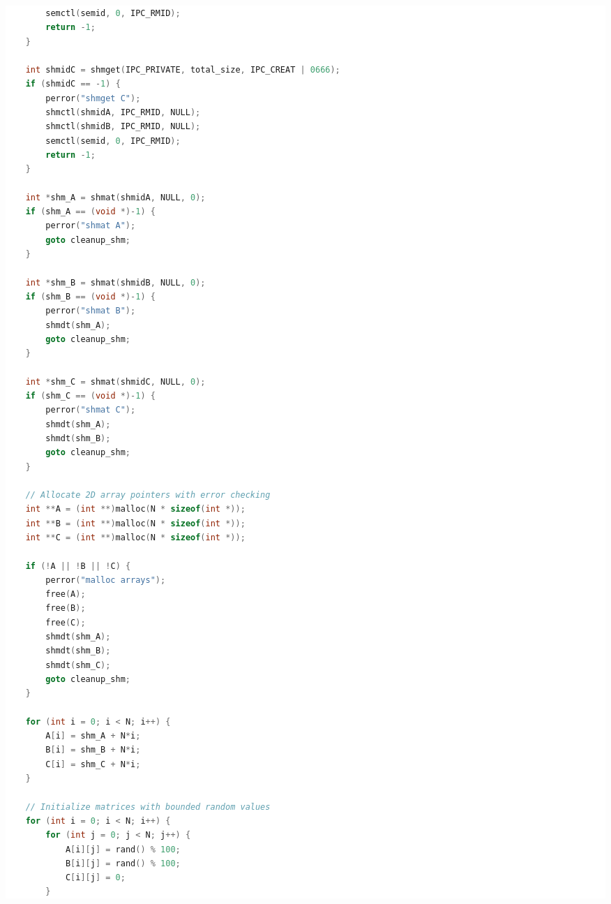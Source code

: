 ```c
        semctl(semid, 0, IPC_RMID);
        return -1;
    }
    
    int shmidC = shmget(IPC_PRIVATE, total_size, IPC_CREAT | 0666);
    if (shmidC == -1) {
        perror("shmget C");
        shmctl(shmidA, IPC_RMID, NULL);
        shmctl(shmidB, IPC_RMID, NULL);
        semctl(semid, 0, IPC_RMID);
        return -1;
    }

    int *shm_A = shmat(shmidA, NULL, 0);
    if (shm_A == (void *)-1) {
        perror("shmat A");
        goto cleanup_shm;
    }
    
    int *shm_B = shmat(shmidB, NULL, 0);
    if (shm_B == (void *)-1) {
        perror("shmat B");
        shmdt(shm_A);
        goto cleanup_shm;
    }
    
    int *shm_C = shmat(shmidC, NULL, 0);
    if (shm_C == (void *)-1) {
        perror("shmat C");
        shmdt(shm_A);
        shmdt(shm_B);
        goto cleanup_shm;
    }

    // Allocate 2D array pointers with error checking
    int **A = (int **)malloc(N * sizeof(int *));
    int **B = (int **)malloc(N * sizeof(int *));
    int **C = (int **)malloc(N * sizeof(int *));
    
    if (!A || !B || !C) {
        perror("malloc arrays");
        free(A);
        free(B);
        free(C);
        shmdt(shm_A);
        shmdt(shm_B);
        shmdt(shm_C);
        goto cleanup_shm;
    }
    
    for (int i = 0; i < N; i++) {
        A[i] = shm_A + N*i;
        B[i] = shm_B + N*i;
        C[i] = shm_C + N*i;
    }

    // Initialize matrices with bounded random values
    for (int i = 0; i < N; i++) {
        for (int j = 0; j < N; j++) {
            A[i][j] = rand() % 100;
            B[i][j] = rand() % 100;
            C[i][j] = 0;
        }
```